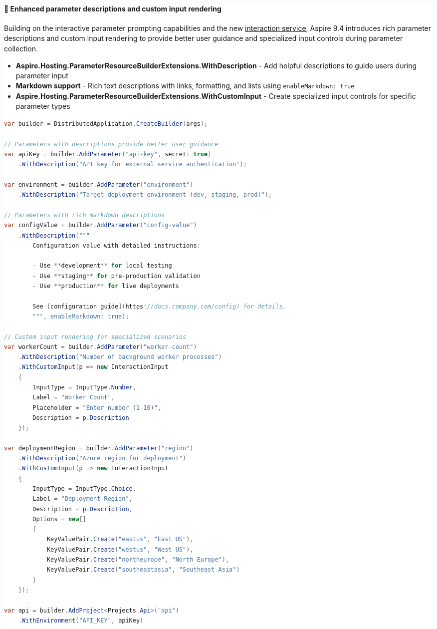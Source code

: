 #### 📝 Enhanced parameter descriptions and custom input rendering

Building on the interactive parameter prompting capabilities and the new [interaction service](#-interaction-service), Aspire 9.4 introduces rich parameter descriptions and custom input rendering to provide better user guidance and specialized input controls during parameter collection.

- **Aspire.Hosting.ParameterResourceBuilderExtensions.WithDescription** - Add helpful descriptions to guide users during parameter input
- **Markdown support** - Rich text descriptions with links, formatting, and lists using `enableMarkdown: true`
- **Aspire.Hosting.ParameterResourceBuilderExtensions.WithCustomInput** - Create specialized input controls for specific parameter types

```csharp
var builder = DistributedApplication.CreateBuilder(args);

// Parameters with descriptions provide better user guidance
var apiKey = builder.AddParameter("api-key", secret: true)
    .WithDescription("API key for external service authentication");

var environment = builder.AddParameter("environment")
    .WithDescription("Target deployment environment (dev, staging, prod)");

// Parameters with rich markdown descriptions
var configValue = builder.AddParameter("config-value")
    .WithDescription("""
        Configuration value with detailed instructions:
        
        - Use **development** for local testing
        - Use **staging** for pre-production validation  
        - Use **production** for live deployments
        
        See [configuration guide](https://docs.company.com/config) for details.
        """, enableMarkdown: true);

// Custom input rendering for specialized scenarios
var workerCount = builder.AddParameter("worker-count")
    .WithDescription("Number of background worker processes")
    .WithCustomInput(p => new InteractionInput
    {
        InputType = InputType.Number,
        Label = "Worker Count",
        Placeholder = "Enter number (1-10)",
        Description = p.Description
    });

var deploymentRegion = builder.AddParameter("region")
    .WithDescription("Azure region for deployment")
    .WithCustomInput(p => new InteractionInput
    {
        InputType = InputType.Choice,
        Label = "Deployment Region",
        Description = p.Description,
        Options = new[]
        {
            KeyValuePair.Create("eastus", "East US"),
            KeyValuePair.Create("westus", "West US"),
            KeyValuePair.Create("northeurope", "North Europe"),
            KeyValuePair.Create("southeastasia", "Southeast Asia")
        }
    });

var api = builder.AddProject<Projects.Api>("api")
    .WithEnvironment("API_KEY", apiKey)
```